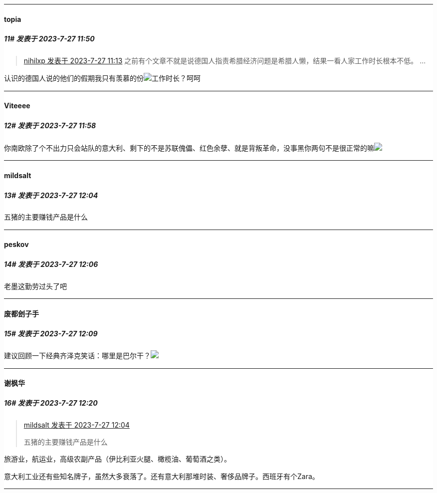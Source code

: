 *****

####  topia  
##### 11#       发表于 2023-7-27 11:50

<blockquote><a href="httphttps://bbs.saraba1st.com/2b/forum.php?mod=redirect&amp;goto=findpost&amp;pid=61805300&amp;ptid=2146026" target="_blank">nihilxp 发表于 2023-7-27 11:13</a>
之前有个文章不就是说德国人指责希腊经济问题是希腊人懒，结果一看人家工作时长根本不低。 ...</blockquote>
认识的德国人说的他们的假期我只有羡慕的份<img src="https://static.saraba1st.com/image/smiley/face2017/018.png" referrerpolicy="no-referrer">工作时长？呵呵

*****

####  Viteeee  
##### 12#       发表于 2023-7-27 11:58

你南欧除了个不出力只会站队的意大利、剩下的不是苏联傀儡、红色余孽、就是背叛革命，没事黑你两句不是很正常的嘛<img src="https://static.saraba1st.com/image/smiley/face2017/067.png" referrerpolicy="no-referrer">

*****

####  mildsalt  
##### 13#       发表于 2023-7-27 12:04

五猪的主要赚钱产品是什么

*****

####  peskov  
##### 14#       发表于 2023-7-27 12:06

老墨这勤劳过头了吧

*****

####  废都刽子手  
##### 15#       发表于 2023-7-27 12:09

建议回顾一下经典齐泽克笑话：哪里是巴尔干？<img src="https://static.saraba1st.com/image/smiley/face2017/037.png" referrerpolicy="no-referrer">

*****

####  谢枫华  
##### 16#       发表于 2023-7-27 12:20

<blockquote><a href="httphttps://bbs.saraba1st.com/2b/forum.php?mod=redirect&amp;goto=findpost&amp;pid=61805987&amp;ptid=2146026" target="_blank">mildsalt 发表于 2023-7-27 12:04</a>

五猪的主要赚钱产品是什么</blockquote>
旅游业，航运业，高级农副产品（伊比利亚火腿、橄榄油、葡萄酒之类）。

意大利工业还有些知名牌子，虽然大多衰落了。还有意大利那堆时装、奢侈品牌子。西班牙有个Zara。

*****

